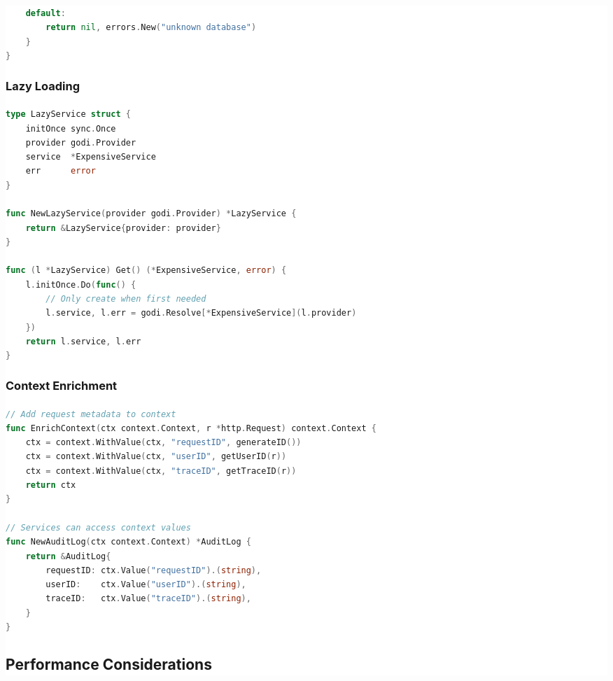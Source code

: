 ```go
    default:
        return nil, errors.New("unknown database")
    }
}
```

### Lazy Loading

```go
type LazyService struct {
    initOnce sync.Once
    provider godi.Provider
    service  *ExpensiveService
    err      error
}

func NewLazyService(provider godi.Provider) *LazyService {
    return &LazyService{provider: provider}
}

func (l *LazyService) Get() (*ExpensiveService, error) {
    l.initOnce.Do(func() {
        // Only create when first needed
        l.service, l.err = godi.Resolve[*ExpensiveService](l.provider)
    })
    return l.service, l.err
}
```

### Context Enrichment

```go
// Add request metadata to context
func EnrichContext(ctx context.Context, r *http.Request) context.Context {
    ctx = context.WithValue(ctx, "requestID", generateID())
    ctx = context.WithValue(ctx, "userID", getUserID(r))
    ctx = context.WithValue(ctx, "traceID", getTraceID(r))
    return ctx
}

// Services can access context values
func NewAuditLog(ctx context.Context) *AuditLog {
    return &AuditLog{
        requestID: ctx.Value("requestID").(string),
        userID:    ctx.Value("userID").(string),
        traceID:   ctx.Value("traceID").(string),
    }
}
```

## Performance Considerations
